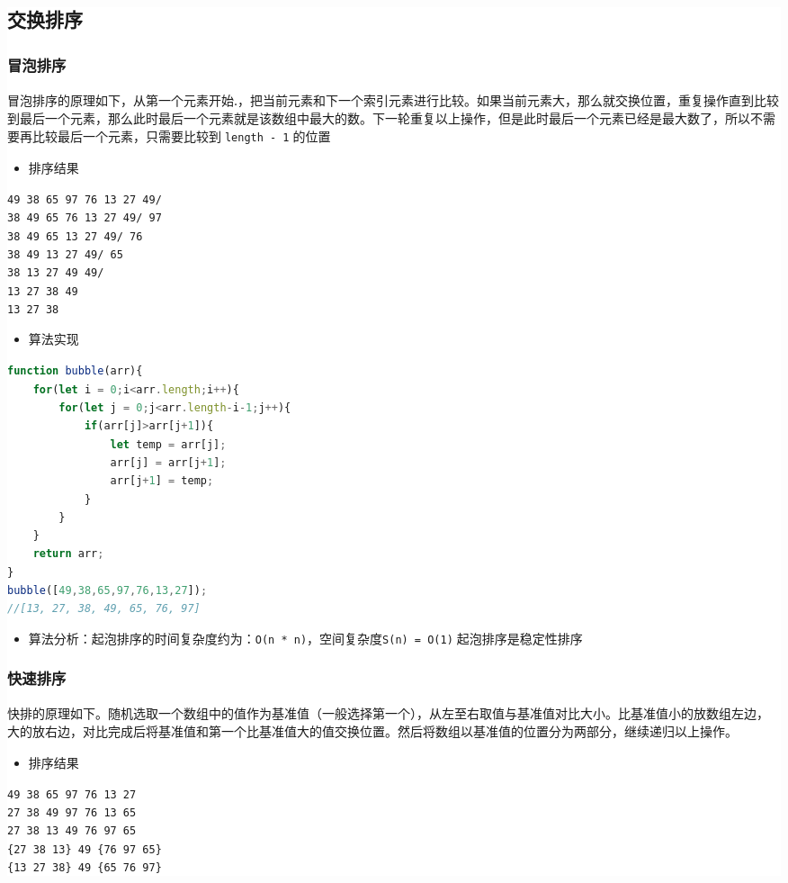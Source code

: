 ## 交换排序

### 冒泡排序

冒泡排序的原理如下，从第一个元素开始.，把当前元素和下一个索引元素进行比较。如果当前元素大，那么就交换位置，重复操作直到比较到最后一个元素，那么此时最后一个元素就是该数组中最大的数。下一轮重复以上操作，但是此时最后一个元素已经是最大数了，所以不需要再比较最后一个元素，只需要比较到 `length - 1` 的位置

+ 排序结果

```md
49 38 65 97 76 13 27 49/
38 49 65 76 13 27 49/ 97
38 49 65 13 27 49/ 76
38 49 13 27 49/ 65
38 13 27 49 49/
13 27 38 49
13 27 38
```

+ 算法实现

```javascript
function bubble(arr){
    for(let i = 0;i<arr.length;i++){
        for(let j = 0;j<arr.length-i-1;j++){
            if(arr[j]>arr[j+1]){
                let temp = arr[j];
                arr[j] = arr[j+1];
                arr[j+1] = temp;
            }
        }
    }
    return arr;
}
bubble([49,38,65,97,76,13,27]);
//[13, 27, 38, 49, 65, 76, 97]
```

+ 算法分析：起泡排序的时间复杂度约为：`O(n * n)`，空间复杂度`S(n) = O(1)` 起泡排序是稳定性排序

### 快速排序

快排的原理如下。随机选取一个数组中的值作为基准值（一般选择第一个），从左至右取值与基准值对比大小。比基准值小的放数组左边，大的放右边，对比完成后将基准值和第一个比基准值大的值交换位置。然后将数组以基准值的位置分为两部分，继续递归以上操作。

+ 排序结果

```md
49 38 65 97 76 13 27
27 38 49 97 76 13 65
27 38 13 49 76 97 65
{27 38 13} 49 {76 97 65}
{13 27 38} 49 {65 76 97}
```
